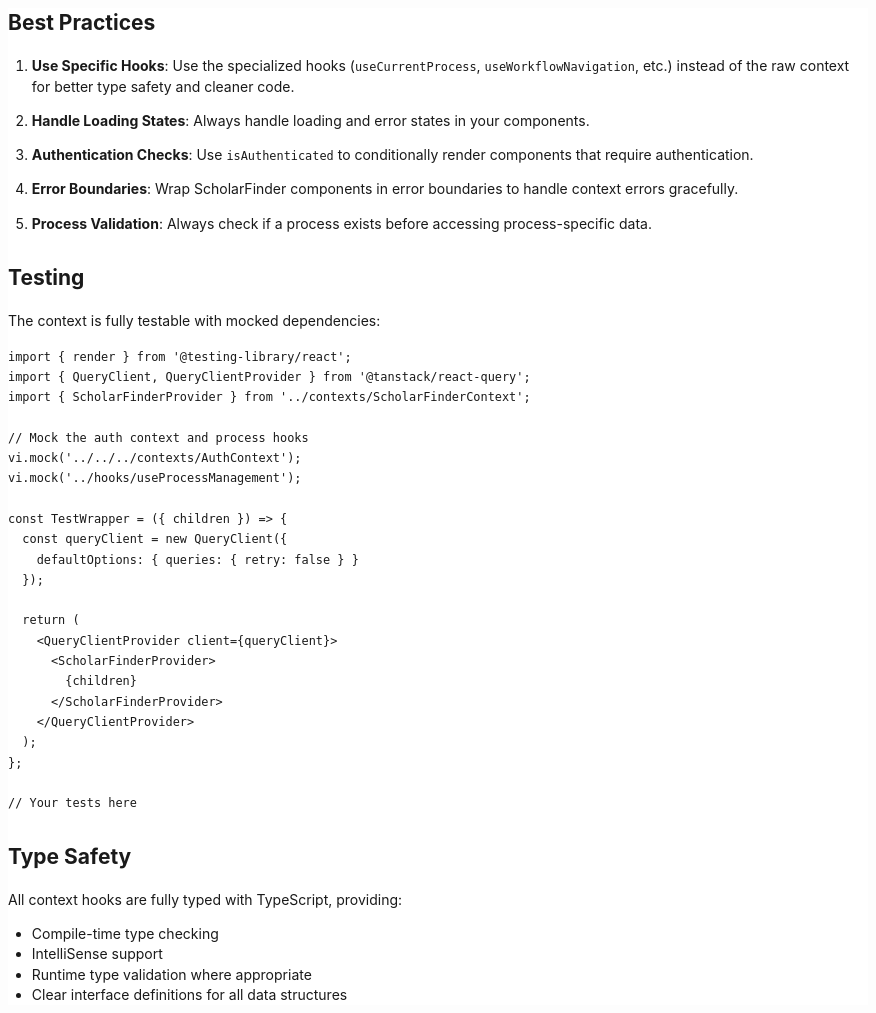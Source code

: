 ## Best Practices

1. **Use Specific Hooks**: Use the specialized hooks (`useCurrentProcess`, `useWorkflowNavigation`, etc.) instead of the raw context for better type safety and cleaner code.

2. **Handle Loading States**: Always handle loading and error states in your components.

3. **Authentication Checks**: Use `isAuthenticated` to conditionally render components that require authentication.

4. **Error Boundaries**: Wrap ScholarFinder components in error boundaries to handle context errors gracefully.

5. **Process Validation**: Always check if a process exists before accessing process-specific data.

## Testing

The context is fully testable with mocked dependencies:

```tsx
import { render } from '@testing-library/react';
import { QueryClient, QueryClientProvider } from '@tanstack/react-query';
import { ScholarFinderProvider } from '../contexts/ScholarFinderContext';

// Mock the auth context and process hooks
vi.mock('../../../contexts/AuthContext');
vi.mock('../hooks/useProcessManagement');

const TestWrapper = ({ children }) => {
  const queryClient = new QueryClient({
    defaultOptions: { queries: { retry: false } }
  });

  return (
    <QueryClientProvider client={queryClient}>
      <ScholarFinderProvider>
        {children}
      </ScholarFinderProvider>
    </QueryClientProvider>
  );
};

// Your tests here
```

## Type Safety

All context hooks are fully typed with TypeScript, providing:
- Compile-time type checking
- IntelliSense support
- Runtime type validation where appropriate
- Clear interface definitions for all data structures
